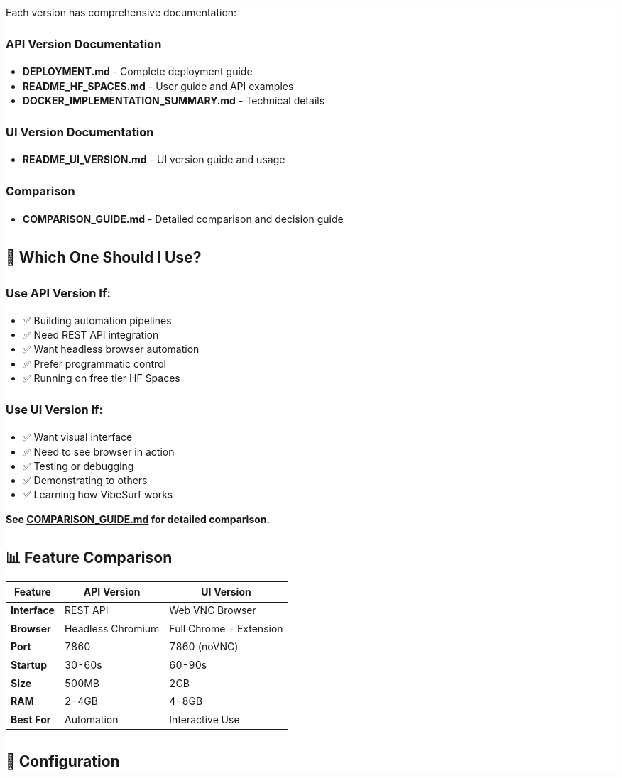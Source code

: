 Each version has comprehensive documentation:

### API Version Documentation
- **DEPLOYMENT.md** - Complete deployment guide
- **README_HF_SPACES.md** - User guide and API examples
- **DOCKER_IMPLEMENTATION_SUMMARY.md** - Technical details

### UI Version Documentation
- **README_UI_VERSION.md** - UI version guide and usage

### Comparison
- **COMPARISON_GUIDE.md** - Detailed comparison and decision guide

## 🎯 Which One Should I Use?

### Use API Version If:
- ✅ Building automation pipelines
- ✅ Need REST API integration
- ✅ Want headless browser automation
- ✅ Prefer programmatic control
- ✅ Running on free tier HF Spaces

### Use UI Version If:
- ✅ Want visual interface
- ✅ Need to see browser in action
- ✅ Testing or debugging
- ✅ Demonstrating to others
- ✅ Learning how VibeSurf works

**See [COMPARISON_GUIDE.md](COMPARISON_GUIDE.md) for detailed comparison.**

## 📊 Feature Comparison

| Feature | API Version | UI Version |
|---------|-------------|------------|
| **Interface** | REST API | Web VNC Browser |
| **Browser** | Headless Chromium | Full Chrome + Extension |
| **Port** | 7860 | 7860 (noVNC) |
| **Startup** | 30-60s | 60-90s |
| **Size** | 500MB | 2GB |
| **RAM** | 2-4GB | 4-8GB |
| **Best For** | Automation | Interactive Use |

## 🔧 Configuration
